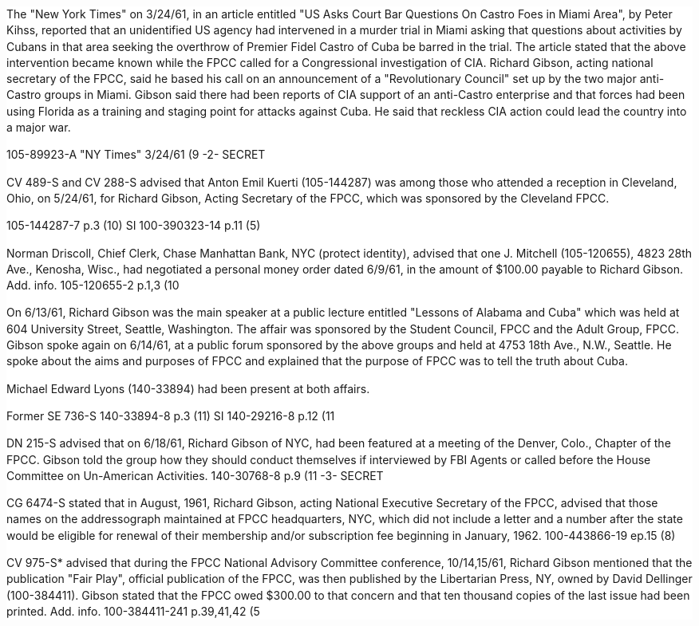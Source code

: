 The "New York Times" on 3/24/61, in an article entitled "US Asks Court Bar Questions On Castro Foes in Miami Area", by Peter Kihss, reported that an unidentified US agency had intervened in a murder trial in Miami asking that questions about activities by Cubans in that area seeking the overthrow of Premier Fidel Castro of Cuba be barred in the trial. The article stated that the above intervention became known while the FPCC called for a Congressional investigation of CIA. Richard Gibson, acting national secretary of the FPCC, said he based his call on an announcement of a "Revolutionary Council" set up by the two major anti-Castro groups in Miami. Gibson said there had been reports of CIA support of an anti-Castro enterprise and that forces had been using Florida as a training and staging point for attacks against Cuba. He said that reckless CIA action could lead the country into a major war.

105-89923-A "NY Times" 3/24/61 (9
-2-
SECRET

CV 489-S and CV 288-S advised that Anton Emil Kuerti (105-144287) was among those who attended a reception in Cleveland, Ohio, on 5/24/61, for Richard Gibson, Acting Secretary of the FPCC, which was sponsored by the Cleveland FPCC.

105-144287-7 p.3 (10)
SI 100-390323-14 p.11 (5)

Norman Driscoll, Chief Clerk, Chase Manhattan Bank, NYC (protect identity), advised that one J. Mitchell (105-120655), 4823 28th Ave., Kenosha, Wisc., had negotiated a personal money order dated 6/9/61, in the amount of $100.00 payable to Richard Gibson.
Add. info.
105-120655-2 p.1,3 (10

On 6/13/61, Richard Gibson was the main speaker at a public lecture entitled "Lessons of Alabama and Cuba" which was held at 604 University Street, Seattle, Washington. The affair was sponsored by the Student Council, FPCC and the Adult Group, FPCC.
Gibson spoke again on 6/14/61, at a public forum sponsored by the above groups and held at 4753 18th Ave., N.W., Seattle. He spoke about the aims and purposes of FPCC and explained that the purpose of FPCC was to tell the truth about Cuba.

Michael Edward Lyons (140-33894) had been present at both affairs.

Former SE 736-S 140-33894-8 p.3 (11)
SI 140-29216-8 p.12 (11

DN 215-S advised that on 6/18/61, Richard Gibson of NYC, had been featured at a meeting of the Denver, Colo., Chapter of the FPCC. Gibson told the group how they should conduct themselves if interviewed by FBI Agents or called before the House Committee on Un-American Activities.
140-30768-8 p.9 (11
-3-
SECRET

CG 6474-S stated that in August, 1961, Richard Gibson, acting National Executive Secretary of the FPCC, advised that those names on the addressograph maintained at FPCC headquarters, NYC, which did not include a letter and a number after the state would be eligible for renewal of their membership and/or subscription fee beginning in January, 1962.
100-443866-19 ep.15 (8)

CV 975-S* advised that during the FPCC National Advisory Committee conference, 10/14,15/61, Richard Gibson mentioned that the publication "Fair Play", official publication of the FPCC, was then published by the Libertarian Press, NY, owned by David Dellinger (100-384411). Gibson stated that the FPCC owed $300.00 to that concern and that ten thousand copies of the last issue had been printed.
Add. info.
100-384411-241 p.39,41,42 (5
